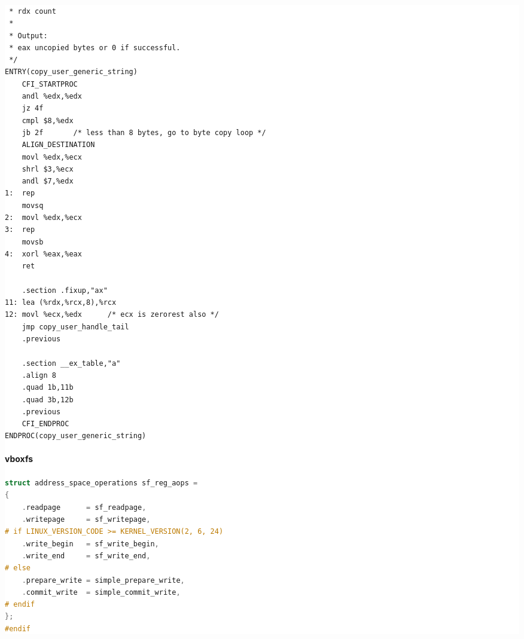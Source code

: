 ```
 * rdx count
 *
 * Output:
 * eax uncopied bytes or 0 if successful.
 */
ENTRY(copy_user_generic_string)
	CFI_STARTPROC
	andl %edx,%edx
	jz 4f
	cmpl $8,%edx
	jb 2f		/* less than 8 bytes, go to byte copy loop */
	ALIGN_DESTINATION
	movl %edx,%ecx
	shrl $3,%ecx
	andl $7,%edx
1:	rep
	movsq
2:	movl %edx,%ecx
3:	rep
	movsb
4:	xorl %eax,%eax
	ret

	.section .fixup,"ax"
11:	lea (%rdx,%rcx,8),%rcx
12:	movl %ecx,%edx		/* ecx is zerorest also */
	jmp copy_user_handle_tail
	.previous

	.section __ex_table,"a"
	.align 8
	.quad 1b,11b
	.quad 3b,12b
	.previous
	CFI_ENDPROC
ENDPROC(copy_user_generic_string)
```

#### vboxfs
 
```c
struct address_space_operations sf_reg_aops =
{
    .readpage      = sf_readpage,
    .writepage     = sf_writepage,
# if LINUX_VERSION_CODE >= KERNEL_VERSION(2, 6, 24)
    .write_begin   = sf_write_begin,
    .write_end     = sf_write_end,
# else
    .prepare_write = simple_prepare_write,
    .commit_write  = simple_commit_write,
# endif
};
#endif
```
